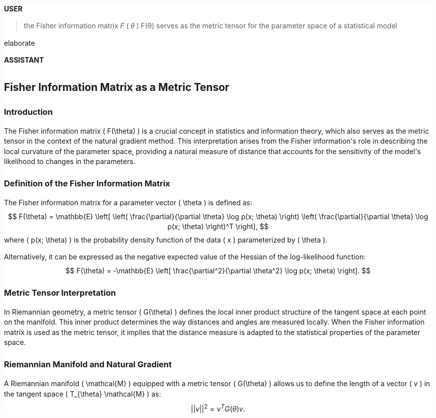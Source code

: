 
**USER**

> the Fisher information matrix 
𝐹
(
𝜃
)
F(θ) serves as the metric tensor for the parameter space of a statistical model

elaborate


**ASSISTANT**

## Fisher Information Matrix as a Metric Tensor

### Introduction

The Fisher information matrix \( F(\theta) \) is a crucial concept in statistics and information theory, which also serves as the metric tensor in the context of the natural gradient method. This interpretation arises from the Fisher information's role in describing the local curvature of the parameter space, providing a natural measure of distance that accounts for the sensitivity of the model's likelihood to changes in the parameters.

### Definition of the Fisher Information Matrix

The Fisher information matrix for a parameter vector \( \theta \) is defined as:
$$
F(\theta) = \mathbb{E} \left[ \left( \frac{\partial}{\partial \theta} \log p(x; \theta) \right) \left( \frac{\partial}{\partial \theta} \log p(x; \theta) \right)^T \right],
$$
where \( p(x; \theta) \) is the probability density function of the data \( x \) parameterized by \( \theta \).

Alternatively, it can be expressed as the negative expected value of the Hessian of the log-likelihood function:
$$
F(\theta) = -\mathbb{E} \left[ \frac{\partial^2}{\partial \theta^2} \log p(x; \theta) \right].
$$

### Metric Tensor Interpretation

In Riemannian geometry, a metric tensor \( G(\theta) \) defines the local inner product structure of the tangent space at each point on the manifold. This inner product determines the way distances and angles are measured locally. When the Fisher information matrix is used as the metric tensor, it implies that the distance measure is adapted to the statistical properties of the parameter space.

### Riemannian Manifold and Natural Gradient

A Riemannian manifold \( \mathcal{M} \) equipped with a metric tensor \( G(\theta) \) allows us to define the length of a vector \( v \) in the tangent space \( T_{\theta} \mathcal{M} \) as:
$$
||v||^2 = v^T G(\theta) v.
$$
